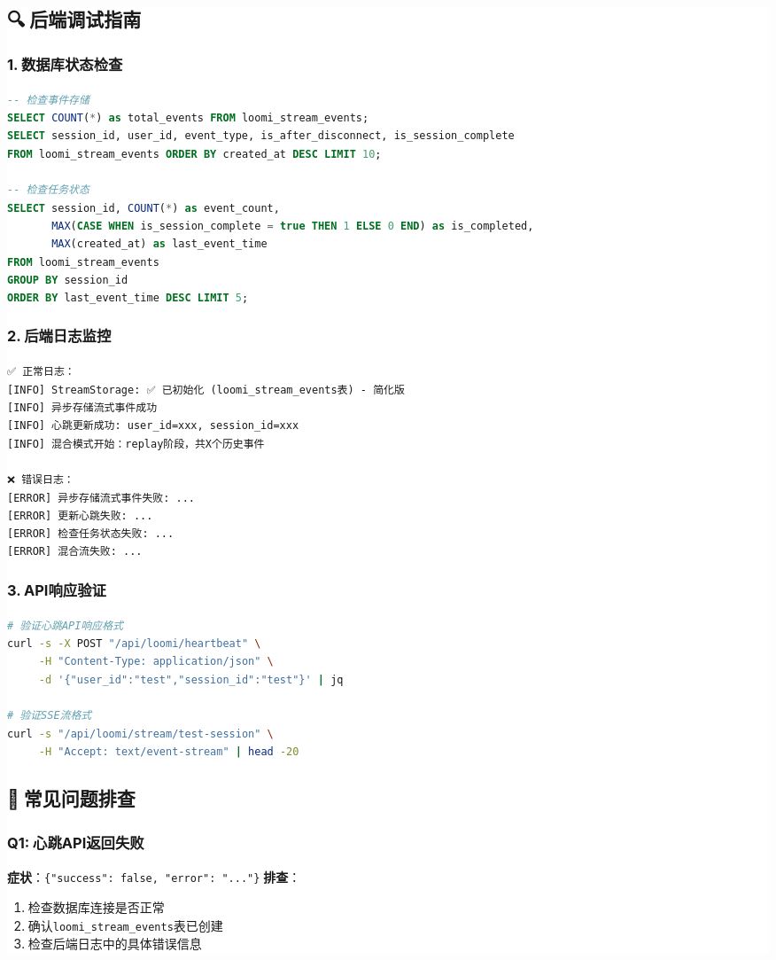 ## 🔍 后端调试指南

### 1. 数据库状态检查
```sql
-- 检查事件存储
SELECT COUNT(*) as total_events FROM loomi_stream_events;
SELECT session_id, user_id, event_type, is_after_disconnect, is_session_complete 
FROM loomi_stream_events ORDER BY created_at DESC LIMIT 10;

-- 检查任务状态
SELECT session_id, COUNT(*) as event_count, 
       MAX(CASE WHEN is_session_complete = true THEN 1 ELSE 0 END) as is_completed,
       MAX(created_at) as last_event_time
FROM loomi_stream_events 
GROUP BY session_id 
ORDER BY last_event_time DESC LIMIT 5;
```

### 2. 后端日志监控
```
✅ 正常日志：
[INFO] StreamStorage: ✅ 已初始化 (loomi_stream_events表) - 简化版  
[INFO] 异步存储流式事件成功
[INFO] 心跳更新成功: user_id=xxx, session_id=xxx
[INFO] 混合模式开始：replay阶段，共X个历史事件

❌ 错误日志：
[ERROR] 异步存储流式事件失败: ...
[ERROR] 更新心跳失败: ...
[ERROR] 检查任务状态失败: ...
[ERROR] 混合流失败: ...
```

### 3. API响应验证
```bash
# 验证心跳API响应格式
curl -s -X POST "/api/loomi/heartbeat" \
     -H "Content-Type: application/json" \
     -d '{"user_id":"test","session_id":"test"}' | jq

# 验证SSE流格式
curl -s "/api/loomi/stream/test-session" \
     -H "Accept: text/event-stream" | head -20
```

## 🚨 常见问题排查

### Q1: 心跳API返回失败
**症状**：`{"success": false, "error": "..."}`
**排查**：
1. 检查数据库连接是否正常
2. 确认`loomi_stream_events`表已创建
3. 检查后端日志中的具体错误信息
